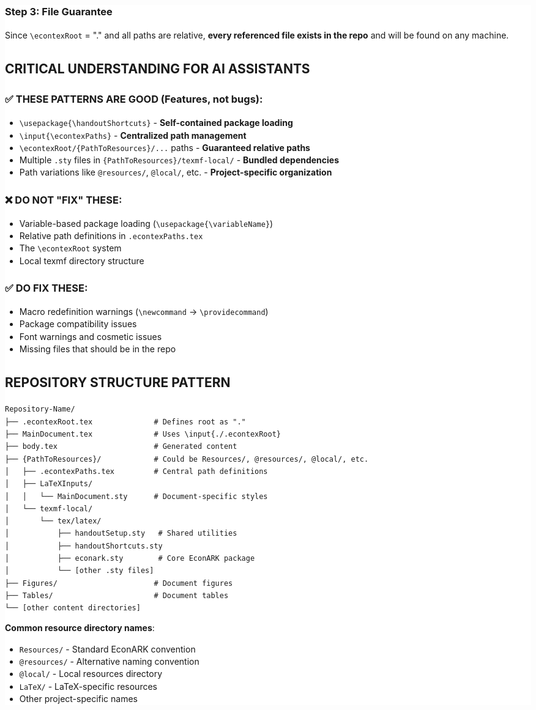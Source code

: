 ### Step 3: File Guarantee
Since `\econtexRoot` = "." and all paths are relative, **every referenced file exists in the repo** and will be found on any machine.

## CRITICAL UNDERSTANDING FOR AI ASSISTANTS

### ✅ THESE PATTERNS ARE GOOD (Features, not bugs):
- `\usepackage{\handoutShortcuts}` - **Self-contained package loading**
- `\input{\econtexPaths}` - **Centralized path management**
- `\econtexRoot/{PathToResources}/...` paths - **Guaranteed relative paths**
- Multiple `.sty` files in `{PathToResources}/texmf-local/` - **Bundled dependencies**
- Path variations like `@resources/`, `@local/`, etc. - **Project-specific organization**

### ❌ DO NOT "FIX" THESE:
- Variable-based package loading (`\usepackage{\variableName}`)
- Relative path definitions in `.econtexPaths.tex`
- The `\econtexRoot` system
- Local texmf directory structure

### ✅ DO FIX THESE:
- Macro redefinition warnings (`\newcommand` → `\providecommand`)
- Package compatibility issues
- Font warnings and cosmetic issues
- Missing files that should be in the repo

## REPOSITORY STRUCTURE PATTERN

```
Repository-Name/
├── .econtexRoot.tex              # Defines root as "."
├── MainDocument.tex              # Uses \input{./.econtexRoot}
├── body.tex                      # Generated content
├── {PathToResources}/            # Could be Resources/, @resources/, @local/, etc.
│   ├── .econtexPaths.tex         # Central path definitions
│   ├── LaTeXInputs/
│   │   └── MainDocument.sty      # Document-specific styles
│   └── texmf-local/
│       └── tex/latex/
│           ├── handoutSetup.sty   # Shared utilities
│           ├── handoutShortcuts.sty
│           ├── econark.sty        # Core EconARK package
│           └── [other .sty files]
├── Figures/                      # Document figures
├── Tables/                       # Document tables
└── [other content directories]
```

**Common resource directory names**:
- `Resources/` - Standard EconARK convention
- `@resources/` - Alternative naming convention
- `@local/` - Local resources directory
- `LaTeX/` - LaTeX-specific resources
- Other project-specific names
